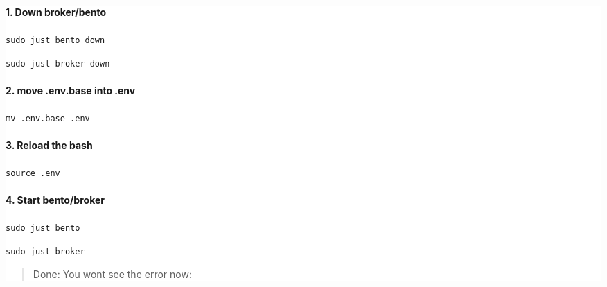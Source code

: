  #### 1. Down broker/bento

```
sudo just bento down
```

```
sudo just broker down
```

#### 2. move .env.base into .env

```
mv .env.base .env
```


#### 3. Reload the bash

```
source .env
```


#### 4. Start bento/broker

```
sudo just bento 
```

```
sudo just broker 
```


>Done: You wont see the error now:
